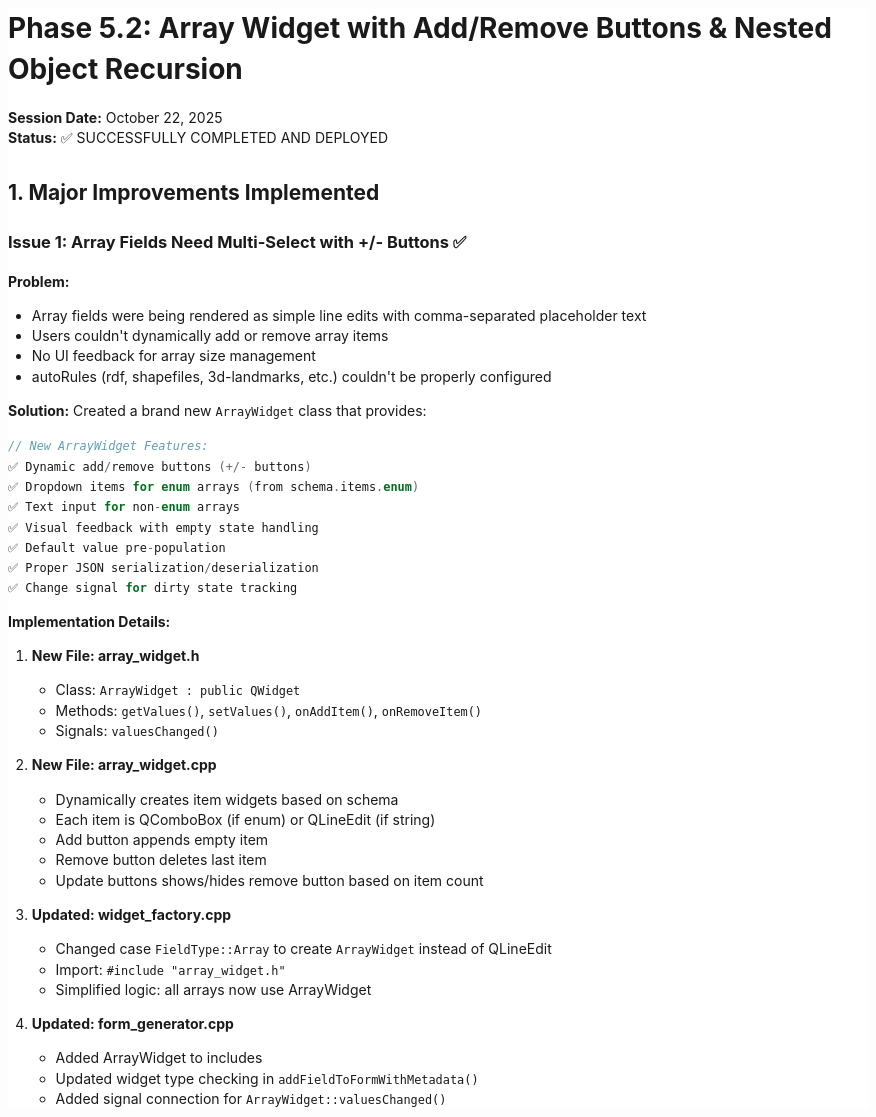 # Phase 5.2: Array Widget with Add/Remove Buttons & Nested Object Recursion

**Session Date:** October 22, 2025  
**Status:** ✅ SUCCESSFULLY COMPLETED AND DEPLOYED

## 1. Major Improvements Implemented

### Issue 1: Array Fields Need Multi-Select with +/- Buttons ✅

**Problem:**
- Array fields were being rendered as simple line edits with comma-separated placeholder text
- Users couldn't dynamically add or remove array items
- No UI feedback for array size management
- autoRules (rdf, shapefiles, 3d-landmarks, etc.) couldn't be properly configured

**Solution:**
Created a brand new `ArrayWidget` class that provides:

```cpp
// New ArrayWidget Features:
✅ Dynamic add/remove buttons (+/- buttons)
✅ Dropdown items for enum arrays (from schema.items.enum)
✅ Text input for non-enum arrays
✅ Visual feedback with empty state handling
✅ Default value pre-population
✅ Proper JSON serialization/deserialization
✅ Change signal for dirty state tracking
```

**Implementation Details:**

1. **New File: array_widget.h**
   - Class: `ArrayWidget : public QWidget`
   - Methods: `getValues()`, `setValues()`, `onAddItem()`, `onRemoveItem()`
   - Signals: `valuesChanged()`

2. **New File: array_widget.cpp**
   - Dynamically creates item widgets based on schema
   - Each item is QComboBox (if enum) or QLineEdit (if string)
   - Add button appends empty item
   - Remove button deletes last item
   - Update buttons shows/hides remove button based on item count

3. **Updated: widget_factory.cpp**
   - Changed case `FieldType::Array` to create `ArrayWidget` instead of QLineEdit
   - Import: `#include "array_widget.h"`
   - Simplified logic: all arrays now use ArrayWidget

4. **Updated: form_generator.cpp**
   - Added ArrayWidget to includes
   - Updated widget type checking in `addFieldToFormWithMetadata()`
   - Added signal connection for `ArrayWidget::valuesChanged()`
